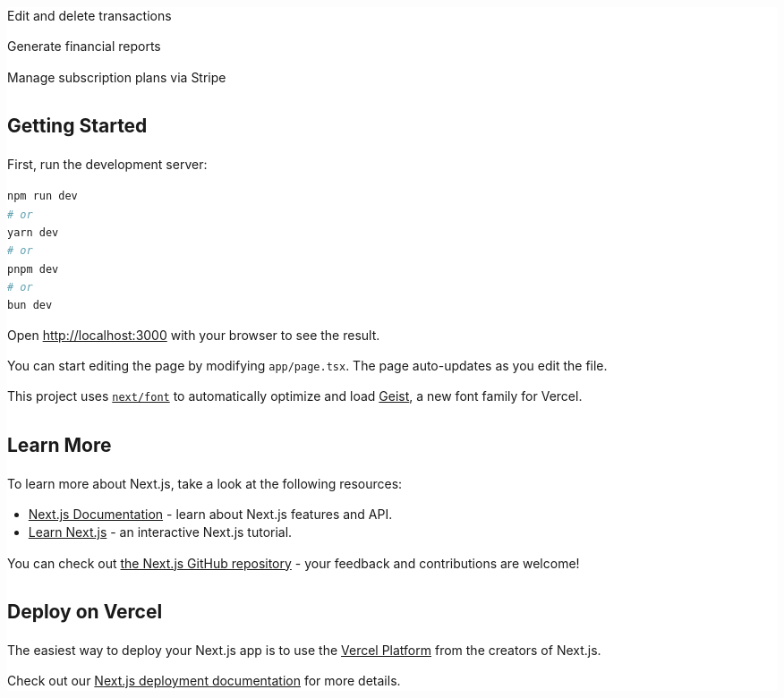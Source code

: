 Edit and delete transactions

Generate financial reports

Manage subscription plans via Stripe

## Getting Started

First, run the development server:

```bash
npm run dev
# or
yarn dev
# or
pnpm dev
# or
bun dev
```

Open [http://localhost:3000](http://localhost:3000) with your browser to see the result.

You can start editing the page by modifying `app/page.tsx`. The page auto-updates as you edit the file.

This project uses [`next/font`](https://nextjs.org/docs/app/building-your-application/optimizing/fonts) to automatically optimize and load [Geist](https://vercel.com/font), a new font family for Vercel.

## Learn More

To learn more about Next.js, take a look at the following resources:

- [Next.js Documentation](https://nextjs.org/docs) - learn about Next.js features and API.
- [Learn Next.js](https://nextjs.org/learn) - an interactive Next.js tutorial.

You can check out [the Next.js GitHub repository](https://github.com/vercel/next.js) - your feedback and contributions are welcome!

## Deploy on Vercel

The easiest way to deploy your Next.js app is to use the [Vercel Platform](https://vercel.com/new?utm_medium=default-template&filter=next.js&utm_source=create-next-app&utm_campaign=create-next-app-readme) from the creators of Next.js.

Check out our [Next.js deployment documentation](https://nextjs.org/docs/app/building-your-application/deploying) for more details.
